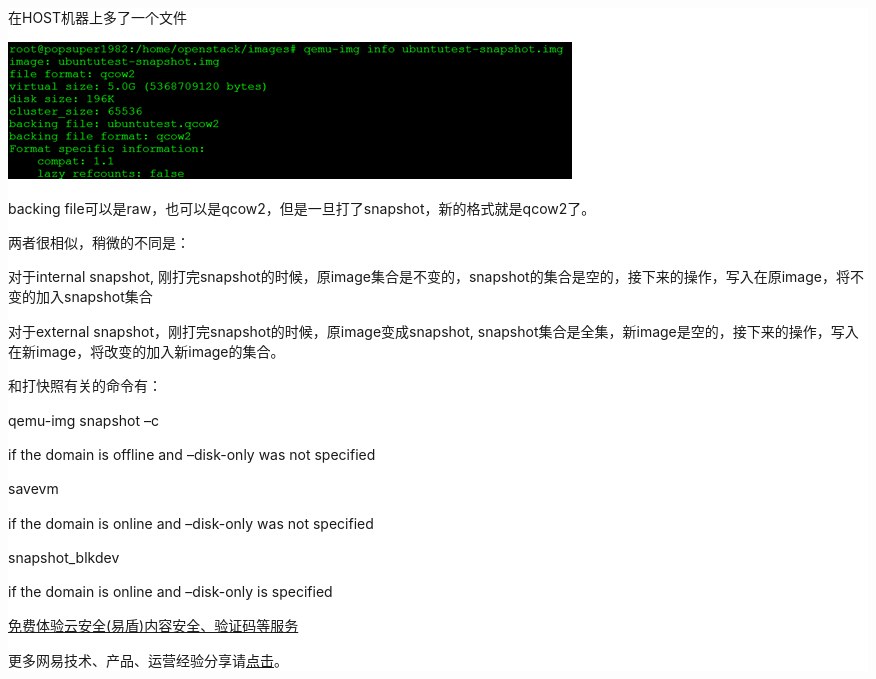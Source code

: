 
在HOST机器上多了一个文件

![](https://github.com/ustczzh/MyClippings/blob/main/Images/2023-12-12%2013-10-26/7b881c03-0c41-4147-8718-e8076d4f0d62.png?raw=true)
  

backing file可以是raw，也可以是qcow2，但是一旦打了snapshot，新的格式就是qcow2了。

两者很相似，稍微的不同是：

对于internal snapshot, 刚打完snapshot的时候，原image集合是不变的，snapshot的集合是空的，接下来的操作，写入在原image，将不变的加入snapshot集合

对于external snapshot，刚打完snapshot的时候，原image变成snapshot, snapshot集合是全集，新image是空的，接下来的操作，写入在新image，将改变的加入新image的集合。

和打快照有关的命令有：

qemu-img snapshot –c

if the domain is offline and –disk-only was not specified

savevm

if the domain is online and –disk-only was not specified

snapshot_blkdev

if the domain is online and –disk-only is specified

[免费体验云安全(易盾)内容安全、验证码等服务](https://www.163yun.com/free?tag=M_sq_tyg)

更多网易技术、产品、运营经验分享请[点击](https://sq.163yun.com/blog)。